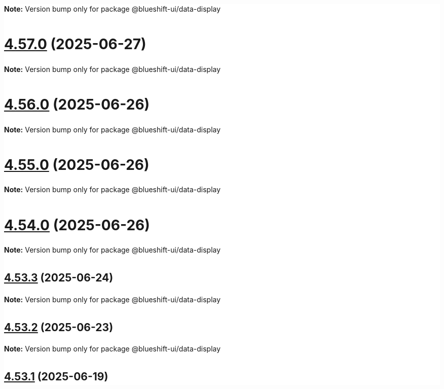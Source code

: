 **Note:** Version bump only for package @blueshift-ui/data-display





# [4.57.0](https://github.com/varsitytutors/blueshift-ui/compare/v4.56.0...v4.57.0) (2025-06-27)

**Note:** Version bump only for package @blueshift-ui/data-display





# [4.56.0](https://github.com/varsitytutors/blueshift-ui/compare/v4.55.0...v4.56.0) (2025-06-26)

**Note:** Version bump only for package @blueshift-ui/data-display





# [4.55.0](https://github.com/varsitytutors/blueshift-ui/compare/v4.53.3...v4.55.0) (2025-06-26)

**Note:** Version bump only for package @blueshift-ui/data-display





# [4.54.0](https://github.com/varsitytutors/blueshift-ui/compare/v4.53.3...v4.54.0) (2025-06-26)

**Note:** Version bump only for package @blueshift-ui/data-display





## [4.53.3](https://github.com/varsitytutors/blueshift-ui/compare/v4.53.2...v4.53.3) (2025-06-24)

**Note:** Version bump only for package @blueshift-ui/data-display





## [4.53.2](https://github.com/varsitytutors/blueshift-ui/compare/v4.53.1...v4.53.2) (2025-06-23)

**Note:** Version bump only for package @blueshift-ui/data-display





## [4.53.1](https://github.com/varsitytutors/blueshift-ui/compare/v4.53.0...v4.53.1) (2025-06-19)
